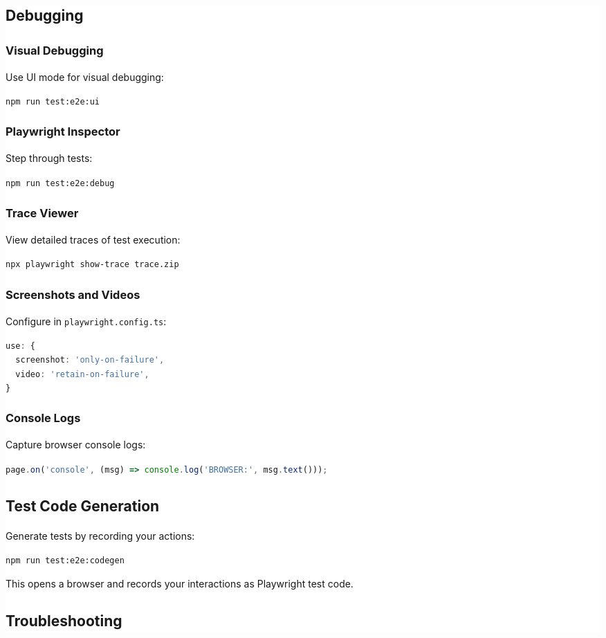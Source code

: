 ## Debugging

### Visual Debugging

Use UI mode for visual debugging:

```bash
npm run test:e2e:ui
```

### Playwright Inspector

Step through tests:

```bash
npm run test:e2e:debug
```

### Trace Viewer

View detailed traces of test execution:

```bash
npx playwright show-trace trace.zip
```

### Screenshots and Videos

Configure in `playwright.config.ts`:

```typescript
use: {
  screenshot: 'only-on-failure',
  video: 'retain-on-failure',
}
```

### Console Logs

Capture browser console logs:

```typescript
page.on('console', (msg) => console.log('BROWSER:', msg.text()));
```

## Test Code Generation

Generate tests by recording your actions:

```bash
npm run test:e2e:codegen
```

This opens a browser and records your interactions as Playwright test code.

## Troubleshooting
